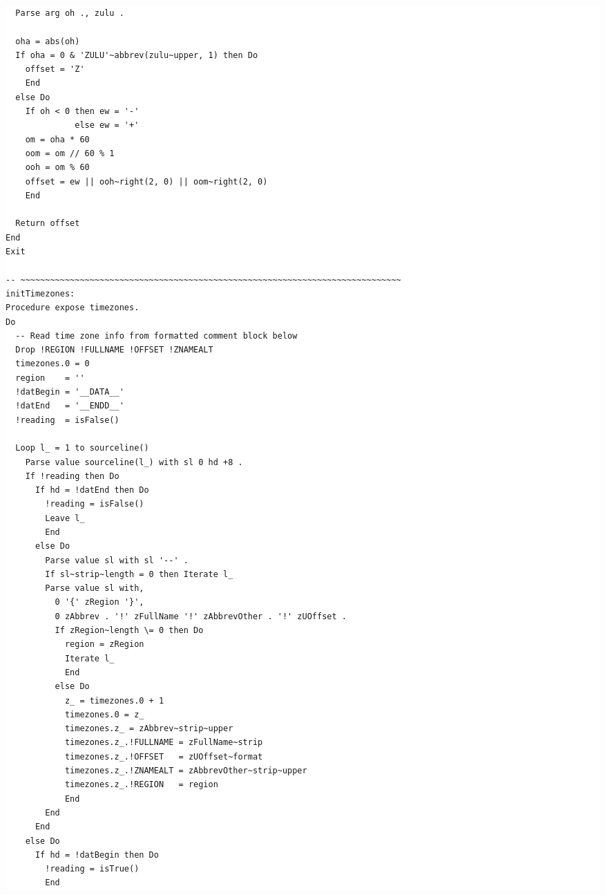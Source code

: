 ```REXX
  Parse arg oh ., zulu .

  oha = abs(oh)
  If oha = 0 & 'ZULU'~abbrev(zulu~upper, 1) then Do
    offset = 'Z'
    End
  else Do
    If oh < 0 then ew = '-'
              else ew = '+'
    om = oha * 60
    oom = om // 60 % 1
    ooh = om % 60
    offset = ew || ooh~right(2, 0) || oom~right(2, 0)
    End

  Return offset
End
Exit

-- ~~~~~~~~~~~~~~~~~~~~~~~~~~~~~~~~~~~~~~~~~~~~~~~~~~~~~~~~~~~~~~~~~~~~~~~~~~~~~
initTimezones:
Procedure expose timezones.
Do
  -- Read time zone info from formatted comment block below
  Drop !REGION !FULLNAME !OFFSET !ZNAMEALT
  timezones.0 = 0
  region    = ''
  !datBegin = '__DATA__'
  !datEnd   = '__ENDD__'
  !reading  = isFalse()

  Loop l_ = 1 to sourceline()
    Parse value sourceline(l_) with sl 0 hd +8 .
    If !reading then Do
      If hd = !datEnd then Do
        !reading = isFalse()
        Leave l_
        End
      else Do
        Parse value sl with sl '--' .
        If sl~strip~length = 0 then Iterate l_
        Parse value sl with,
          0 '{' zRegion '}',
          0 zAbbrev . '!' zFullName '!' zAbbrevOther . '!' zUOffset .
          If zRegion~length \= 0 then Do
            region = zRegion
            Iterate l_
            End
          else Do
            z_ = timezones.0 + 1
            timezones.0 = z_
            timezones.z_ = zAbbrev~strip~upper
            timezones.z_.!FULLNAME = zFullName~strip
            timezones.z_.!OFFSET   = zUOffset~format
            timezones.z_.!ZNAMEALT = zAbbrevOther~strip~upper
            timezones.z_.!REGION   = region
            End
        End
      End
    else Do
      If hd = !datBegin then Do
        !reading = isTrue()
        End
```